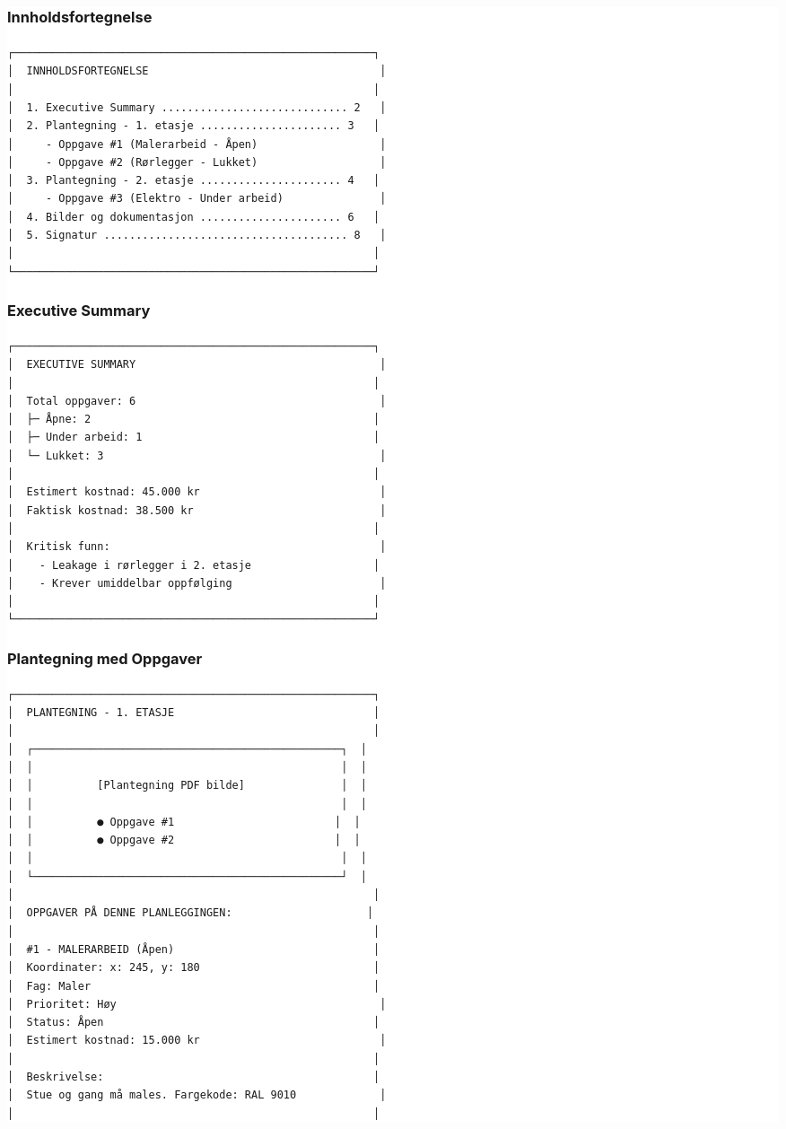 ### **Innholdsfortegnelse**
```
┌────────────────────────────────────────────────────────┐
│  INNHOLDSFORTEGNELSE                                    │
│                                                        │
│  1. Executive Summary ............................. 2   │
│  2. Plantegning - 1. etasje ...................... 3   │
│     - Oppgave #1 (Malerarbeid - Åpen)                   │
│     - Oppgave #2 (Rørlegger - Lukket)                   │
│  3. Plantegning - 2. etasje ...................... 4   │
│     - Oppgave #3 (Elektro - Under arbeid)               │
│  4. Bilder og dokumentasjon ...................... 6   │
│  5. Signatur ...................................... 8   │
│                                                        │
└────────────────────────────────────────────────────────┘
```

### **Executive Summary**
```
┌────────────────────────────────────────────────────────┐
│  EXECUTIVE SUMMARY                                      │
│                                                        │
│  Total oppgaver: 6                                      │
│  ├─ Åpne: 2                                            │
│  ├─ Under arbeid: 1                                    │
│  └─ Lukket: 3                                           │
│                                                        │
│  Estimert kostnad: 45.000 kr                            │
│  Faktisk kostnad: 38.500 kr                             │
│                                                        │
│  Kritisk funn:                                          │
│    - Leakage i rørlegger i 2. etasje                   │
│    - Krever umiddelbar oppfølging                       │
│                                                        │
└────────────────────────────────────────────────────────┘
```

### **Plantegning med Oppgaver**
```
┌────────────────────────────────────────────────────────┐
│  PLANTEGNING - 1. ETASJE                               │
│                                                        │
│  ┌────────────────────────────────────────────────┐  │
│  │                                                │  │
│  │          [Plantegning PDF bilde]               │  │
│  │                                                │  │
│  │          ● Oppgave #1                         │  │
│  │          ● Oppgave #2                         │  │
│  │                                                │  │
│  └────────────────────────────────────────────────┘  │
│                                                        │
│  OPPGAVER PÅ DENNE PLANLEGGINGEN:                     │
│                                                        │
│  #1 - MALERARBEID (Åpen)                               │
│  Koordinater: x: 245, y: 180                           │
│  Fag: Maler                                            │
│  Prioritet: Høy                                         │
│  Status: Åpen                                          │
│  Estimert kostnad: 15.000 kr                            │
│                                                        │
│  Beskrivelse:                                          │
│  Stue og gang må males. Fargekode: RAL 9010             │
│                                                        │
```